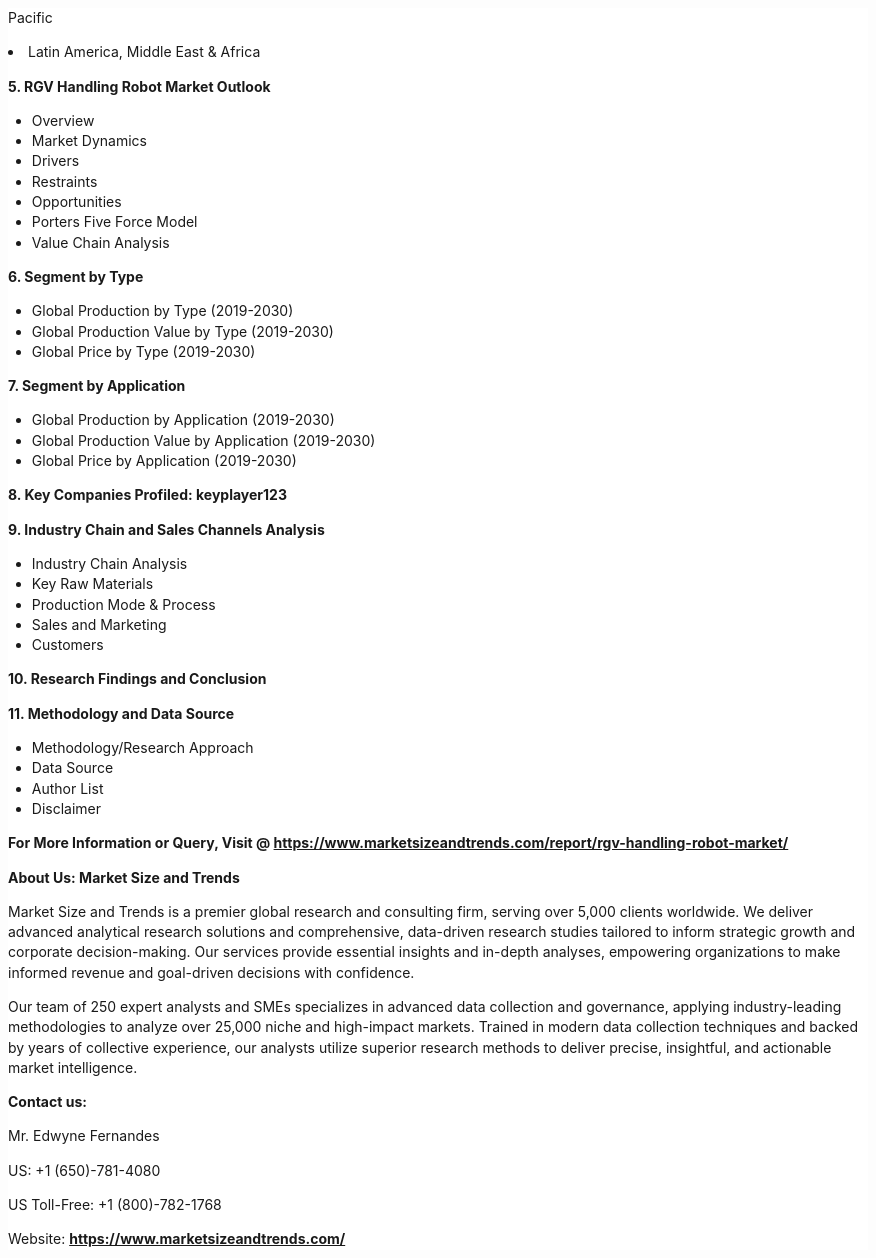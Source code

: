 Pacific</li><li>Latin America, Middle East &amp; Africa</li></ul><p><strong>5. RGV Handling Robot Market Outlook</strong></p><ul><li>Overview</li><li>Market Dynamics</li><li>Drivers</li><li>Restraints</li><li>Opportunities</li><li>Porters Five Force Model</li><li>Value Chain Analysis&nbsp;</li></ul><p><strong>6. Segment by Type</strong></p><ul><li>Global Production by Type (2019-2030)</li><li>Global Production Value by Type (2019-2030)</li><li>Global Price by Type (2019-2030)</li></ul><p><strong>7. Segment by Application</strong></p><ul><li>Global Production by Application (2019-2030)</li><li>Global Production Value by Application (2019-2030)</li><li>Global Price by Application (2019-2030)</li></ul><p><strong>8. Key Companies Profiled: keyplayer123</strong></p><p><strong>9. Industry Chain and Sales Channels Analysis</strong></p><ul><li>Industry Chain Analysis</li><li>Key Raw Materials</li><li>Production Mode &amp; Process</li><li>Sales and Marketing</li><li>Customers</li></ul><p><strong>10. Research Findings and Conclusion</strong></p><p><strong>11. Methodology and Data Source</strong></p><ul><li>Methodology/Research Approach</li><li>Data Source</li><li>Author List</li><li>Disclaimer</li></ul></p><p><strong>For More Information or Query, Visit @ <a href="https://www.marketsizeandtrends.com/report/rgv-handling-robot-market/">https://www.marketsizeandtrends.com/report/rgv-handling-robot-market/</a></strong></p><p><strong>About Us: Market Size and Trends</strong></p><p>Market Size and Trends is a premier global research and consulting firm, serving over 5,000 clients worldwide. We deliver advanced analytical research solutions and comprehensive, data-driven research studies tailored to inform strategic growth and corporate decision-making. Our services provide essential insights and in-depth analyses, empowering organizations to make informed revenue and goal-driven decisions with confidence.</p><p>Our team of 250 expert analysts and SMEs specializes in advanced data collection and governance, applying industry-leading methodologies to analyze over 25,000 niche and high-impact markets. Trained in modern data collection techniques and backed by years of collective experience, our analysts utilize superior research methods to deliver precise, insightful, and actionable market intelligence.</p><p><strong>Contact us:</strong></p><p>Mr. Edwyne Fernandes</p><p>US: +1 (650)-781-4080</p><p>US Toll-Free: +1 (800)-782-1768</p><p>Website: <strong><a href="https://www.marketsizeandtrends.com/">https://www.marketsizeandtrends.com/</a></strong></p>

